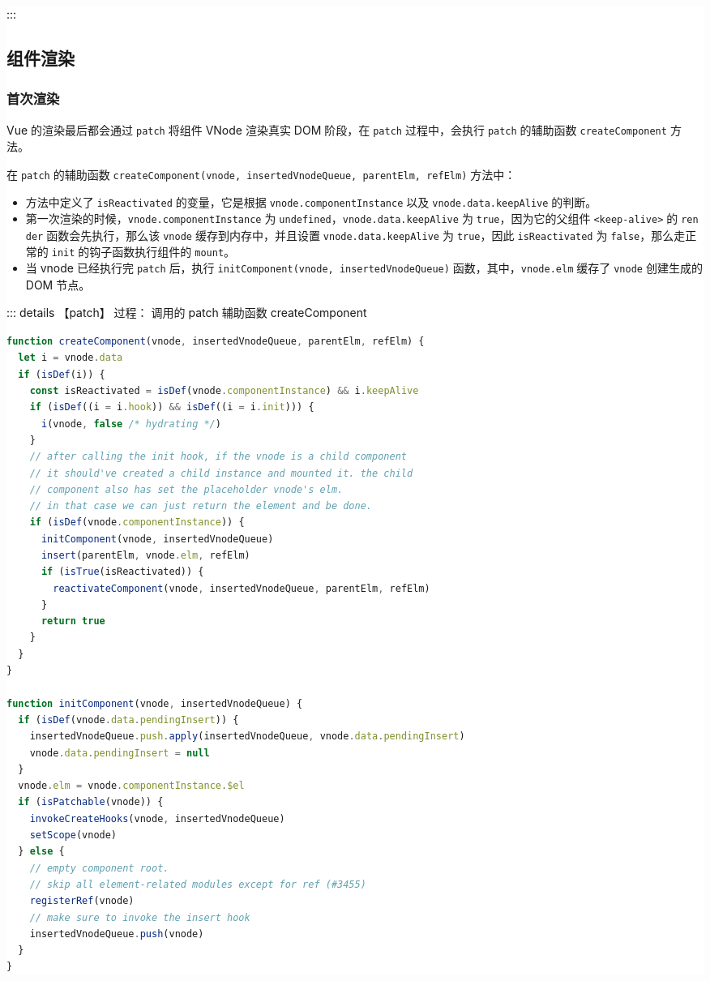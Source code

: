 :::

## 组件渲染

### 首次渲染

Vue 的渲染最后都会通过 `patch` 将组件 VNode 渲染真实 DOM 阶段，在 `patch` 过程中，会执行 `patch` 的辅助函数 `createComponent` 方法。

在 `patch` 的辅助函数 `createComponent(vnode, insertedVnodeQueue, parentElm, refElm)` 方法中：

- 方法中定义了 `isReactivated` 的变量，它是根据 `vnode.componentInstance` 以及 `vnode.data.keepAlive` 的判断。
- 第一次渲染的时候，`vnode.componentInstance` 为 `undefined`，`vnode.data.keepAlive` 为 `true`，因为它的父组件 `<keep-alive>` 的 `render` 函数会先执行，那么该 `vnode` 缓存到内存中，并且设置 `vnode.data.keepAlive` 为 `true`，因此 `isReactivated` 为 `false`，那么走正常的 `init` 的钩子函数执行组件的 `mount`。
- 当 vnode 已经执行完 `patch` 后，执行 `initComponent(vnode, insertedVnodeQueue)` 函数，其中，`vnode.elm` 缓存了 `vnode` 创建生成的 DOM 节点。

::: details 【patch】 过程： 调用的 patch 辅助函数 createComponent

```typescript
function createComponent(vnode, insertedVnodeQueue, parentElm, refElm) {
  let i = vnode.data
  if (isDef(i)) {
    const isReactivated = isDef(vnode.componentInstance) && i.keepAlive
    if (isDef((i = i.hook)) && isDef((i = i.init))) {
      i(vnode, false /* hydrating */)
    }
    // after calling the init hook, if the vnode is a child component
    // it should've created a child instance and mounted it. the child
    // component also has set the placeholder vnode's elm.
    // in that case we can just return the element and be done.
    if (isDef(vnode.componentInstance)) {
      initComponent(vnode, insertedVnodeQueue)
      insert(parentElm, vnode.elm, refElm)
      if (isTrue(isReactivated)) {
        reactivateComponent(vnode, insertedVnodeQueue, parentElm, refElm)
      }
      return true
    }
  }
}

function initComponent(vnode, insertedVnodeQueue) {
  if (isDef(vnode.data.pendingInsert)) {
    insertedVnodeQueue.push.apply(insertedVnodeQueue, vnode.data.pendingInsert)
    vnode.data.pendingInsert = null
  }
  vnode.elm = vnode.componentInstance.$el
  if (isPatchable(vnode)) {
    invokeCreateHooks(vnode, insertedVnodeQueue)
    setScope(vnode)
  } else {
    // empty component root.
    // skip all element-related modules except for ref (#3455)
    registerRef(vnode)
    // make sure to invoke the insert hook
    insertedVnodeQueue.push(vnode)
  }
}
```
